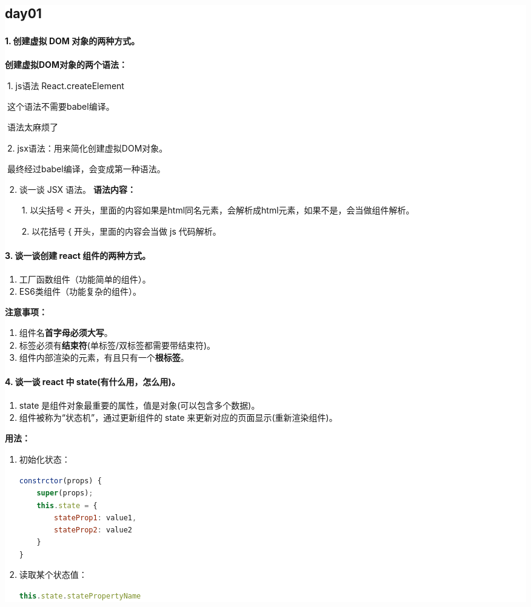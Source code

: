 ## day01

#### 1. 创建虚拟 DOM 对象的两种方式。

   **创建虚拟DOM对象的两个语法：**

   ​     1. js语法 React.createElement

   ​      这个语法不需要babel编译。

   ​      语法太麻烦了

   ​     2. jsx语法：用来简化创建虚拟DOM对象。

   ​      最终经过babel编译，会变成第一种语法。

2. 谈一谈 JSX 语法。
	**语法内容：**

   ​       1. 以尖括号 < 开头，里面的内容如果是html同名元素，会解析成html元素，如果不是，会当做组件解析。

   ​       2. 以花括号 { 开头，里面的内容会当做 js 代码解析。

#### 3. 谈一谈创建 react 组件的两种方式。

   1. 工厂函数组件（功能简单的组件）。
   2. ES6类组件（功能复杂的组件）。

   **注意事项：**

   1. 组件名**首字母必须大写**。
   2. 标签必须有**结束符**(单标签/双标签都需要带结束符)。
   3. 组件内部渲染的元素，有且只有一个**根标签**。

#### 4. 谈一谈 react 中 state(有什么用，怎么用)。

   1. state 是组件对象最重要的属性，值是对象(可以包含多个数据)。
   2. 组件被称为“状态机”，通过更新组件的 state 来更新对应的页面显示(重新渲染组件)。

   **用法：**

   1. 初始化状态：

      ```js
      constrctor(props) {
          super(props);
          this.state = {
              stateProp1: value1,
              stateProp2: value2
          }
      }
      ```

      

   2. 读取某个状态值：

      ```js
      this.state.statePropertyName
      ```
